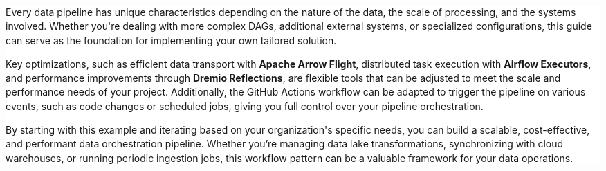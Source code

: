 Every data pipeline has unique characteristics depending on the nature of the data, the scale of processing, and the systems involved. Whether you're dealing with more complex DAGs, additional external systems, or specialized configurations, this guide can serve as the foundation for implementing your own tailored solution.

Key optimizations, such as efficient data transport with **Apache Arrow Flight**, distributed task execution with **Airflow Executors**, and performance improvements through **Dremio Reflections**, are flexible tools that can be adjusted to meet the scale and performance needs of your project. Additionally, the GitHub Actions workflow can be adapted to trigger the pipeline on various events, such as code changes or scheduled jobs, giving you full control over your pipeline orchestration.

By starting with this example and iterating based on your organization's specific needs, you can build a scalable, cost-effective, and performant data orchestration pipeline. Whether you’re managing data lake transformations, synchronizing with cloud warehouses, or running periodic ingestion jobs, this workflow pattern can be a valuable framework for your data operations.
